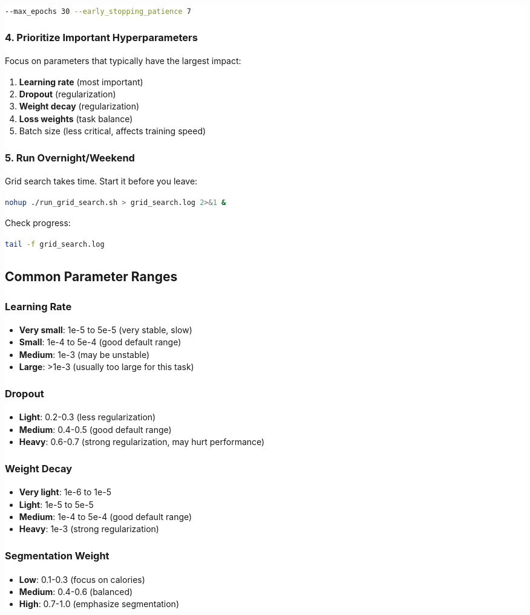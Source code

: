 ```bash
--max_epochs 30 --early_stopping_patience 7
```

### 4. Prioritize Important Hyperparameters

Focus on parameters that typically have the largest impact:

1. **Learning rate** (most important)
2. **Dropout** (regularization)
3. **Weight decay** (regularization)
4. **Loss weights** (task balance)
5. Batch size (less critical, affects training speed)

### 5. Run Overnight/Weekend

Grid search takes time. Start it before you leave:

```bash
nohup ./run_grid_search.sh > grid_search.log 2>&1 &
```

Check progress:

```bash
tail -f grid_search.log
```

## Common Parameter Ranges

### Learning Rate

- **Very small**: 1e-5 to 5e-5 (very stable, slow)
- **Small**: 1e-4 to 5e-4 (good default range)
- **Medium**: 1e-3 (may be unstable)
- **Large**: >1e-3 (usually too large for this task)

### Dropout

- **Light**: 0.2-0.3 (less regularization)
- **Medium**: 0.4-0.5 (good default range)
- **Heavy**: 0.6-0.7 (strong regularization, may hurt performance)

### Weight Decay

- **Very light**: 1e-6 to 1e-5
- **Light**: 1e-5 to 5e-5
- **Medium**: 1e-4 to 5e-4 (good default range)
- **Heavy**: 1e-3 (strong regularization)

### Segmentation Weight

- **Low**: 0.1-0.3 (focus on calories)
- **Medium**: 0.4-0.6 (balanced)
- **High**: 0.7-1.0 (emphasize segmentation)
